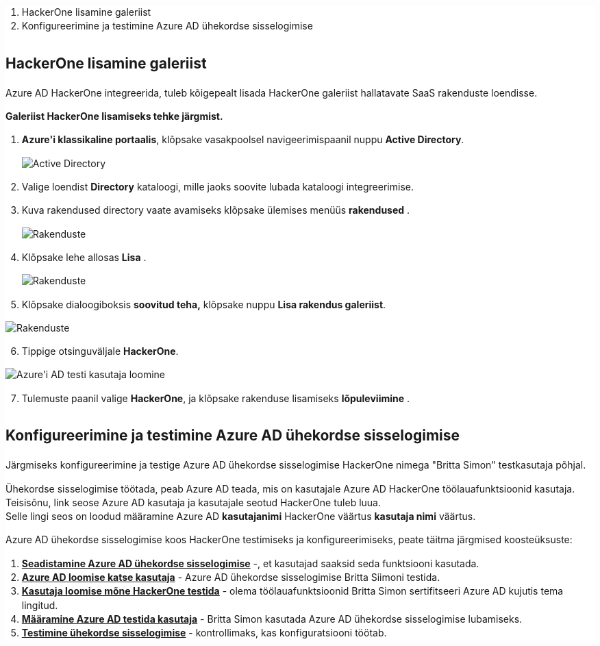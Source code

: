 1. HackerOne lisamine galeriist
2. Konfigureerimine ja testimine Azure AD ühekordse sisselogimise


## <a name="adding-hackerone-from-the-gallery"></a>HackerOne lisamine galeriist
Azure AD HackerOne integreerida, tuleb kõigepealt lisada HackerOne galeriist hallatavate SaaS rakenduste loendisse.

**Galeriist HackerOne lisamiseks tehke järgmist.**

1. **Azure'i klassikaline portaalis**, klõpsake vasakpoolsel navigeerimispaanil nuppu **Active Directory**. 

    ![Active Directory][1]

2. Valige loendist **Directory** kataloogi, mille jaoks soovite lubada kataloogi integreerimise.

3. Kuva rakendused directory vaate avamiseks klõpsake ülemises menüüs **rakendused** .

    ![Rakenduste][2]

4. Klõpsake lehe allosas **Lisa** .

    ![Rakenduste][3]

5. Klõpsake dialoogiboksis **soovitud teha,** klõpsake nuppu **Lisa rakendus galeriist**.

![Rakenduste][4]

6. Tippige otsinguväljale **HackerOne**.

![Azure'i AD testi kasutaja loomine](./media/active-directory-saas-hackerone-tutorial/tutorial_hackerone_01.png)

7. Tulemuste paanil valige **HackerOne**, ja klõpsake rakenduse lisamiseks **lõpuleviimine** .


##  <a name="configuring-and-testing-azure-ad-single-sign-on"></a>Konfigureerimine ja testimine Azure AD ühekordse sisselogimise
Järgmiseks konfigureerimine ja testige Azure AD ühekordse sisselogimise HackerOne nimega "Britta Simon" testkasutaja põhjal.

Ühekordse sisselogimise töötada, peab Azure AD teada, mis on kasutajale Azure AD HackerOne töölauafunktsioonid kasutaja. Teisisõnu, link seose Azure AD kasutaja ja kasutajale seotud HackerOne tuleb luua.  
Selle lingi seos on loodud määramine Azure AD **kasutajanimi** HackerOne väärtus **kasutaja nimi** väärtus.

Azure AD ühekordse sisselogimise koos HackerOne testimiseks ja konfigureerimiseks, peate täitma järgmised koosteüksuste:

1. **[Seadistamine Azure AD ühekordse sisselogimise](#configuring-azure-ad-single-single-sign-on)** -, et kasutajad saaksid seda funktsiooni kasutada.
2. **[Azure AD loomise katse kasutaja](#creating-an-azure-ad-test-user)** - Azure AD ühekordse sisselogimise Britta Siimoni testida.
3. **[Kasutaja loomise mõne HackerOne testida](#creating-a-hackerone-test-user)** - olema töölauafunktsioonid Britta Simon sertifitseeri Azure AD kujutis tema lingitud.
4. **[Määramine Azure AD testida kasutaja](#assigning-the-azure-ad-test-user)** - Britta Simon kasutada Azure AD ühekordse sisselogimise lubamiseks.
5. **[Testimine ühekordse sisselogimise](#testing-single-sign-on)** - kontrollimaks, kas konfiguratsiooni töötab.


[1]: ./media/active-directory-saas-hackerone-tutorial/tutorial_general_01.png
[2]: ./media/active-directory-saas-hackerone-tutorial/tutorial_general_02.png
[3]: ./media/active-directory-saas-hackerone-tutorial/tutorial_general_03.png
[4]: ./media/active-directory-saas-hackerone-tutorial/tutorial_general_04.png
[6]: ./media/active-directory-saas-hackerone-tutorial/tutorial_general_05.png
[10]: ./media/active-directory-saas-hackerone-tutorial/tutorial_general_06.png
[11]: ./media/active-directory-saas-hackerone-tutorial/tutorial_general_07.png
[20]: ./media/active-directory-saas-hackerone-tutorial/tutorial_general_100.png
[200]: ./media/active-directory-saas-hackerone-tutorial/tutorial_general_200.png
[201]: ./media/active-directory-saas-hackerone-tutorial/tutorial_general_201.png
[203]: ./media/active-directory-saas-hackerone-tutorial/tutorial_general_203.png
[204]: ./media/active-directory-saas-hackerone-tutorial/tutorial_general_204.png
[205]: ./media/active-directory-saas-hackerone-tutorial/tutorial_general_205.png